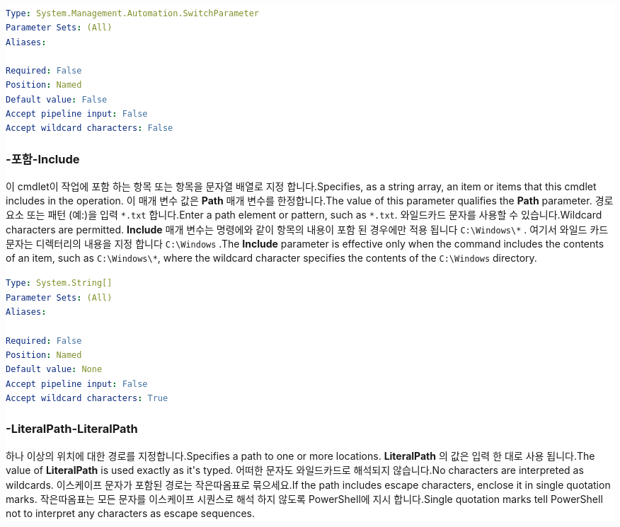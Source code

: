 ```yaml
Type: System.Management.Automation.SwitchParameter
Parameter Sets: (All)
Aliases:

Required: False
Position: Named
Default value: False
Accept pipeline input: False
Accept wildcard characters: False
```

### <span data-ttu-id="b95d0-177">-포함</span><span class="sxs-lookup"><span data-stu-id="b95d0-177">-Include</span></span>

<span data-ttu-id="b95d0-178">이 cmdlet이 작업에 포함 하는 항목 또는 항목을 문자열 배열로 지정 합니다.</span><span class="sxs-lookup"><span data-stu-id="b95d0-178">Specifies, as a string array, an item or items that this cmdlet includes in the operation.</span></span> <span data-ttu-id="b95d0-179">이 매개 변수 값은 **Path** 매개 변수를 한정합니다.</span><span class="sxs-lookup"><span data-stu-id="b95d0-179">The value of this parameter qualifies the **Path** parameter.</span></span> <span data-ttu-id="b95d0-180">경로 요소 또는 패턴 (예:)을 입력 `*.txt` 합니다.</span><span class="sxs-lookup"><span data-stu-id="b95d0-180">Enter a path element or pattern, such as `*.txt`.</span></span> <span data-ttu-id="b95d0-181">와일드카드 문자를 사용할 수 있습니다.</span><span class="sxs-lookup"><span data-stu-id="b95d0-181">Wildcard characters are permitted.</span></span> <span data-ttu-id="b95d0-182">**Include** 매개 변수는 명령에와 같이 항목의 내용이 포함 된 경우에만 적용 됩니다 `C:\Windows\*` . 여기서 와일드 카드 문자는 디렉터리의 내용을 지정 합니다 `C:\Windows` .</span><span class="sxs-lookup"><span data-stu-id="b95d0-182">The **Include** parameter is effective only when the command includes the contents of an item, such as `C:\Windows\*`, where the wildcard character specifies the contents of the `C:\Windows` directory.</span></span>

```yaml
Type: System.String[]
Parameter Sets: (All)
Aliases:

Required: False
Position: Named
Default value: None
Accept pipeline input: False
Accept wildcard characters: True
```

### <span data-ttu-id="b95d0-183">-LiteralPath</span><span class="sxs-lookup"><span data-stu-id="b95d0-183">-LiteralPath</span></span>

<span data-ttu-id="b95d0-184">하나 이상의 위치에 대한 경로를 지정합니다.</span><span class="sxs-lookup"><span data-stu-id="b95d0-184">Specifies a path to one or more locations.</span></span> <span data-ttu-id="b95d0-185">**LiteralPath** 의 값은 입력 한 대로 사용 됩니다.</span><span class="sxs-lookup"><span data-stu-id="b95d0-185">The value of **LiteralPath** is used exactly as it's typed.</span></span> <span data-ttu-id="b95d0-186">어떠한 문자도 와일드카드로 해석되지 않습니다.</span><span class="sxs-lookup"><span data-stu-id="b95d0-186">No characters are interpreted as wildcards.</span></span> <span data-ttu-id="b95d0-187">이스케이프 문자가 포함된 경로는 작은따옴표로 묶으세요.</span><span class="sxs-lookup"><span data-stu-id="b95d0-187">If the path includes escape characters, enclose it in single quotation marks.</span></span> <span data-ttu-id="b95d0-188">작은따옴표는 모든 문자를 이스케이프 시퀀스로 해석 하지 않도록 PowerShell에 지시 합니다.</span><span class="sxs-lookup"><span data-stu-id="b95d0-188">Single quotation marks tell PowerShell not to interpret any characters as escape sequences.</span></span>
